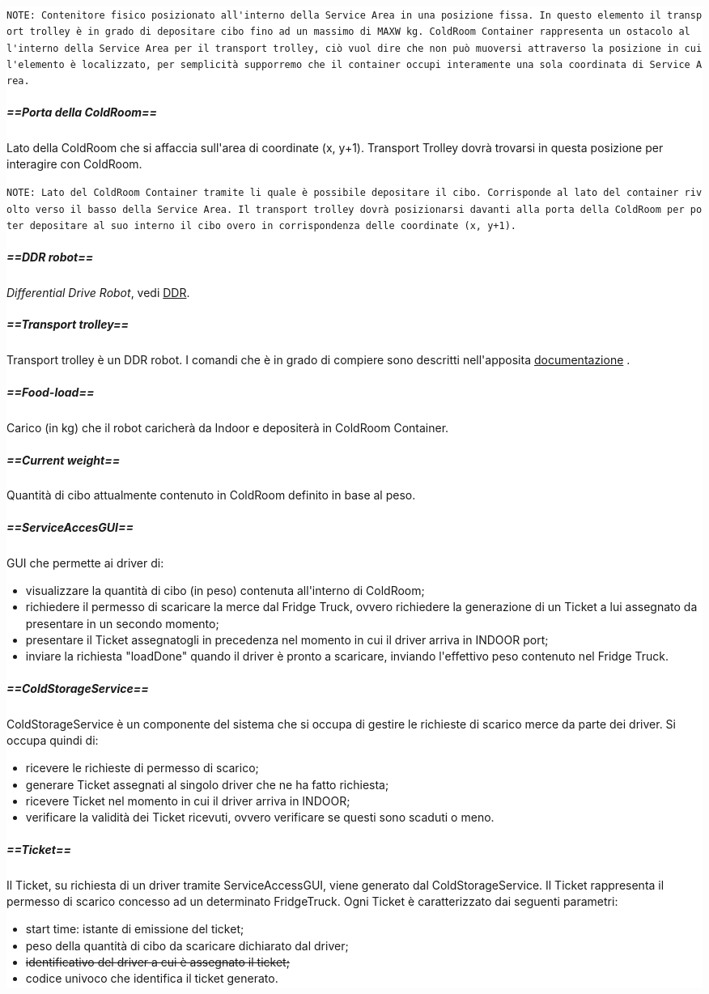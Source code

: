 `NOTE: Contenitore fisico posizionato all'interno della Service Area in una posizione fissa. In questo elemento il transport trolley è in grado di depositare cibo fino ad un massimo di MAXW kg. ColdRoom Container rappresenta un ostacolo all'interno della Service Area per il transport trolley, ciò vuol dire che non può muoversi attraverso la posizione in cui l'elemento è localizzato, per semplicità supporremo che il container occupi interamente una sola coordinata di Service Area.`

##### ==Porta della ColdRoom==
Lato della ColdRoom che si affaccia sull'area di coordinate (x, y+1). Transport Trolley dovrà trovarsi in questa posizione per interagire con ColdRoom.

`NOTE: Lato del ColdRoom Container tramite li quale è possibile depositare il cibo. Corrisponde al lato del container rivolto verso il basso della Service Area. Il transport trolley dovrà posizionarsi davanti alla porta della ColdRoom per poter depositare al suo interno il cibo overo in corrispondenza delle coordinate (x, y+1).`

##### ==DDR robot==
*Differential Drive Robot*, vedi [DDR](https://www.youtube.com/watch?v=aE7RQNhwnPQ).

##### ==Transport trolley==
Transport trolley è un DDR robot. I comandi che è in grado di compiere sono descritti nell'apposita [documentazione](file:///C:/Users/lomba/Desktop/iss23/iss23Material/html/BasicRobot23.html) .

##### ==Food-load==
Carico (in kg) che il robot caricherà da Indoor e depositerà in ColdRoom Container.

##### ==Current weight==
Quantità di cibo attualmente contenuto in ColdRoom definito in base al peso.

##### ==ServiceAccesGUI==
GUI che permette ai driver di:
- visualizzare la quantità di cibo (in peso) contenuta all'interno di ColdRoom;
- richiedere il permesso di scaricare la merce dal Fridge Truck, ovvero richiedere la generazione di un Ticket a lui assegnato da presentare in un secondo momento;
- presentare il Ticket assegnatogli in precedenza nel momento in cui il driver arriva in INDOOR port;
- inviare la richiesta "loadDone" quando il driver è pronto a scaricare, inviando l'effettivo peso contenuto nel Fridge Truck.

##### ==ColdStorageService==
ColdStorageService è un componente del sistema che si occupa di gestire le richieste di scarico merce da parte dei driver. Si occupa quindi di:
- ricevere le richieste di permesso di scarico;
- generare Ticket assegnati al singolo driver che ne ha fatto richiesta;
- ricevere Ticket nel momento in cui il driver arriva in INDOOR;
- verificare la validità dei Ticket ricevuti, ovvero verificare se questi sono scaduti o meno.

##### ==Ticket==
Il Ticket, su richiesta di un driver tramite ServiceAccessGUI, viene generato dal ColdStorageService. Il Ticket rappresenta il permesso di scarico concesso ad un determinato FridgeTruck.
Ogni Ticket è caratterizzato dai seguenti parametri:
- start time: istante di emissione del ticket;
- peso della quantità di cibo da scaricare dichiarato dal driver;
- ~~identificativo del driver a cui è assegnato il ticket;~~
- codice univoco che identifica il ticket generato.
